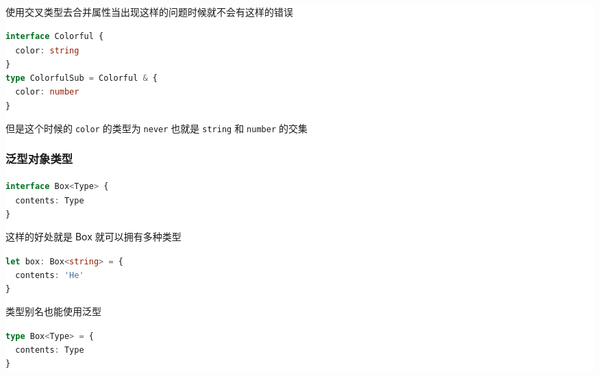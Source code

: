 使用交叉类型去合并属性当出现这样的问题时候就不会有这样的错误

```ts
interface Colorful {
  color: string
}
type ColorfulSub = Colorful & {
  color: number
}
```

但是这个时候的 `color` 的类型为 `never` 也就是 `string` 和 `number` 的交集

### 泛型对象类型

```ts
interface Box<Type> {
  contents: Type
}
```

这样的好处就是 Box 就可以拥有多种类型

```ts
let box: Box<string> = {
  contents: 'He'
}
```

类型别名也能使用泛型

```ts
type Box<Type> = {
  contents: Type
}
```
